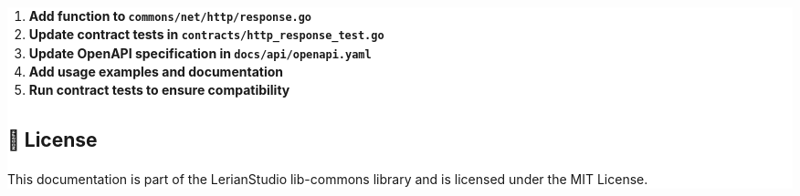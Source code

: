 1. **Add function to `commons/net/http/response.go`**
2. **Update contract tests in `contracts/http_response_test.go`**
3. **Update OpenAPI specification in `docs/api/openapi.yaml`**
4. **Add usage examples and documentation**
5. **Run contract tests to ensure compatibility**

## 📝 **License**

This documentation is part of the LerianStudio lib-commons library and is licensed under the MIT License.